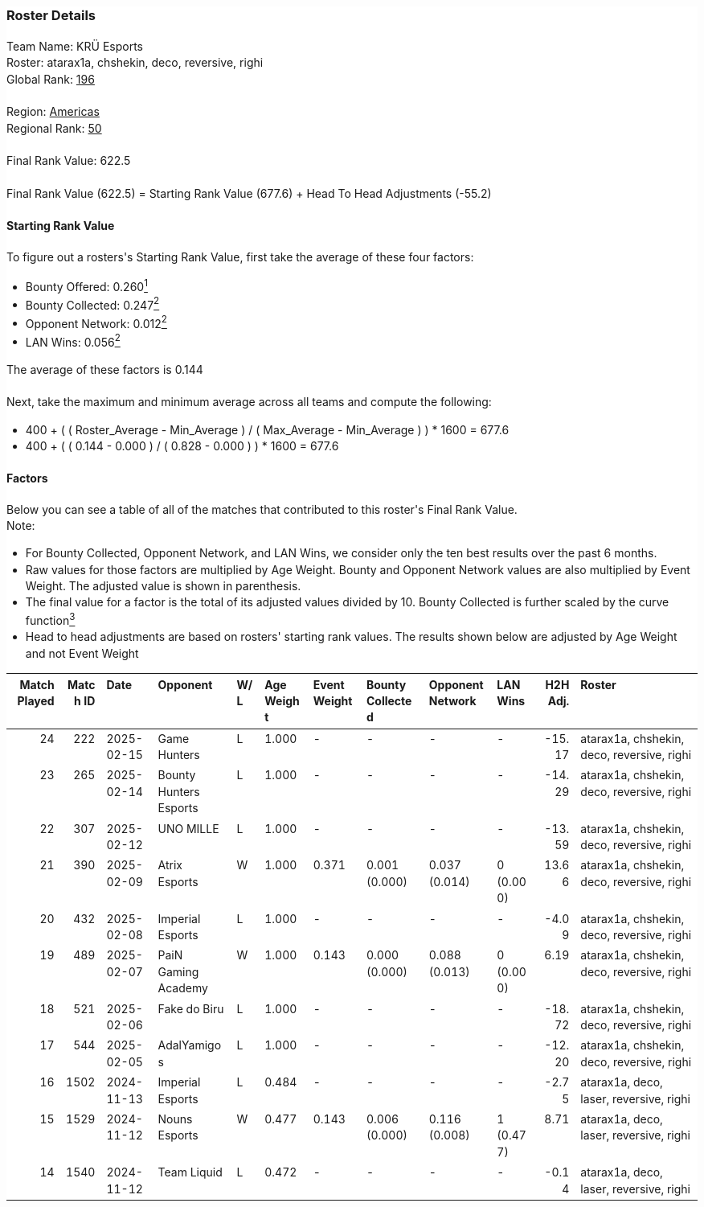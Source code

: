 ### Roster Details<br />
Team Name: KRÜ Esports<br />
Roster: atarax1a, chshekin, deco, reversive, righi<br />
Global Rank: [196](../../standings_global_2025_03_01.md)<br />
<br />
Region: [Americas]( ../../standings_americas_2025_03_01.md)<br />
Regional Rank: [50]( ../../standings_americas_2025_03_01.md)<br />
<br />
Final Rank Value:  622.5<br />
<br />
Final Rank Value (622.5) = Starting Rank Value (677.6) + Head To Head Adjustments (-55.2)<br />

#### Starting Rank Value<br />
To figure out a rosters's Starting Rank Value, first take the average of these four factors:<br />
- Bounty Offered: 0.260[<sup>1</sup>](#table2)
- Bounty Collected: 0.247[<sup>2</sup>](#table1)
- Opponent Network: 0.012[<sup>2</sup>](#table1)
- LAN Wins: 0.056[<sup>2</sup>](#table1)

The average of these factors is 0.144<br />
<br />
Next, take the maximum and minimum average across all teams and compute the following:<br />
- 400 + ( ( Roster_Average - Min_Average ) / ( Max_Average - Min_Average ) ) * 1600 = 677.6
- 400 + ( ( 0.144 - 0.000 ) / ( 0.828 - 0.000 ) ) * 1600 = 677.6


#### Factors<br />
Below you can see a table of all of the matches that contributed to this roster's Final Rank Value.<br />
Note:<br />

- For Bounty Collected, Opponent Network, and LAN Wins, we consider only the ten best results over the past 6 months.
- Raw values for those factors are multiplied by Age Weight. Bounty and Opponent Network values are also multiplied by Event Weight. The adjusted value is shown in parenthesis.
- The final value for a factor is the total of its adjusted values divided by 10. Bounty Collected is further scaled by the curve function[<sup>3</sup>](#curveFunction)
- Head to head adjustments are based on rosters' starting rank values. The results shown below are adjusted by Age Weight and not Event Weight
<span id="table1"></span><br />


| Match Played | Match ID | Date       | Opponent               | W/L | Age Weight | Event Weight | Bounty Collected | Opponent Network | LAN Wins  | H2H Adj. | Roster                                     |
| -: | -: | :- | :- | :- | :- | :- | :- | :- | :- | -: | :- |
|           24 |      222 | 2025-02-15 | Game Hunters           | L   | 1.000      | -            | -                | -                | -         |   -15.17 | atarax1a, chshekin, deco, reversive, righi |
|           23 |      265 | 2025-02-14 | Bounty Hunters Esports | L   | 1.000      | -            | -                | -                | -         |   -14.29 | atarax1a, chshekin, deco, reversive, righi |
|           22 |      307 | 2025-02-12 | UNO MILLE              | L   | 1.000      | -            | -                | -                | -         |   -13.59 | atarax1a, chshekin, deco, reversive, righi |
|           21 |      390 | 2025-02-09 | Atrix Esports          | W   | 1.000      | 0.371        | 0.001 (0.000)    | 0.037 (0.014)    | 0 (0.000) |    13.66 | atarax1a, chshekin, deco, reversive, righi |
|           20 |      432 | 2025-02-08 | Imperial Esports       | L   | 1.000      | -            | -                | -                | -         |    -4.09 | atarax1a, chshekin, deco, reversive, righi |
|           19 |      489 | 2025-02-07 | PaiN Gaming Academy    | W   | 1.000      | 0.143        | 0.000 (0.000)    | 0.088 (0.013)    | 0 (0.000) |     6.19 | atarax1a, chshekin, deco, reversive, righi |
|           18 |      521 | 2025-02-06 | Fake do Biru           | L   | 1.000      | -            | -                | -                | -         |   -18.72 | atarax1a, chshekin, deco, reversive, righi |
|           17 |      544 | 2025-02-05 | AdalYamigos            | L   | 1.000      | -            | -                | -                | -         |   -12.20 | atarax1a, chshekin, deco, reversive, righi |
|           16 |     1502 | 2024-11-13 | Imperial Esports       | L   | 0.484      | -            | -                | -                | -         |    -2.75 | atarax1a, deco, laser, reversive, righi    |
|           15 |     1529 | 2024-11-12 | Nouns Esports          | W   | 0.477      | 0.143        | 0.006 (0.000)    | 0.116 (0.008)    | 1 (0.477) |     8.71 | atarax1a, deco, laser, reversive, righi    |
|           14 |     1540 | 2024-11-12 | Team Liquid            | L   | 0.472      | -            | -                | -                | -         |    -0.14 | atarax1a, deco, laser, reversive, righi    |